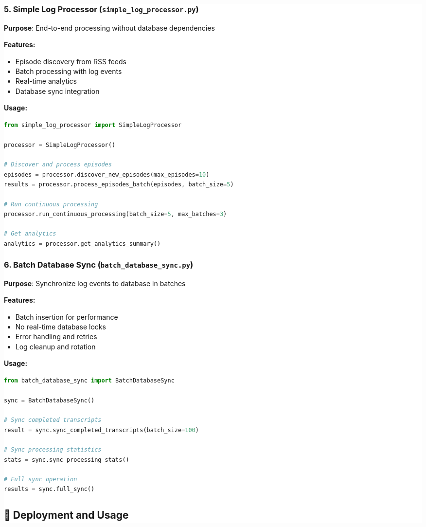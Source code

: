 ### 5. Simple Log Processor (`simple_log_processor.py`)
**Purpose**: End-to-end processing without database dependencies

**Features:**
- Episode discovery from RSS feeds
- Batch processing with log events
- Real-time analytics
- Database sync integration

**Usage:**
```python
from simple_log_processor import SimpleLogProcessor

processor = SimpleLogProcessor()

# Discover and process episodes
episodes = processor.discover_new_episodes(max_episodes=10)
results = processor.process_episodes_batch(episodes, batch_size=5)

# Run continuous processing
processor.run_continuous_processing(batch_size=5, max_batches=3)

# Get analytics
analytics = processor.get_analytics_summary()
```

### 6. Batch Database Sync (`batch_database_sync.py`)
**Purpose**: Synchronize log events to database in batches

**Features:**
- Batch insertion for performance
- No real-time database locks
- Error handling and retries
- Log cleanup and rotation

**Usage:**
```python
from batch_database_sync import BatchDatabaseSync

sync = BatchDatabaseSync()

# Sync completed transcripts
result = sync.sync_completed_transcripts(batch_size=100)

# Sync processing statistics
stats = sync.sync_processing_stats()

# Full sync operation
results = sync.full_sync()
```

## 🚀 Deployment and Usage

